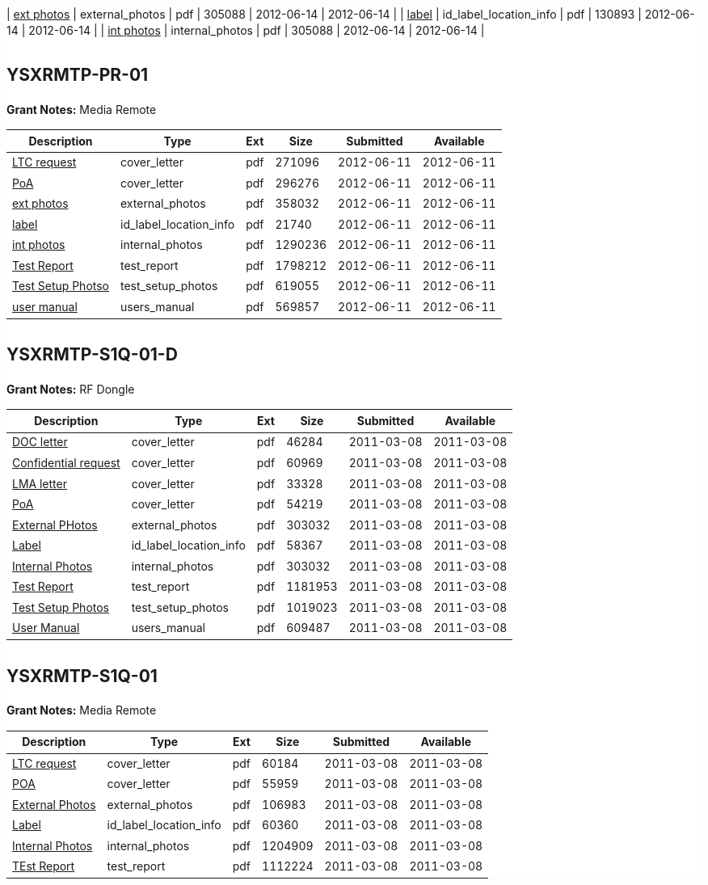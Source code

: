 | [ext photos](YSXRMTP-PR-01-D/ea30d6c059f3015c922694050b5906e6/1722522.pdf) | external_photos | pdf | 305088 | 2012-06-14 | 2012-06-14 |
| [label](YSXRMTP-PR-01-D/ea30d6c059f3015c922694050b5906e6/1722524.pdf) | id_label_location_info | pdf | 130893 | 2012-06-14 | 2012-06-14 |
| [int photos](YSXRMTP-PR-01-D/ea30d6c059f3015c922694050b5906e6/1722522.pdf) | internal_photos | pdf | 305088 | 2012-06-14 | 2012-06-14 |
## YSXRMTP-PR-01
**Grant Notes:** Media Remote

| Description | Type | Ext | Size | Submitted | Available |
| ----------- | ---- | --- | ---- | --------- | --------- |
| [LTC request](YSXRMTP-PR-01/1fd158ed7dd88a1201a832a7c756321f/1719769.pdf) | cover_letter | pdf | 271096 | 2012-06-11 | 2012-06-11 |
| [PoA](YSXRMTP-PR-01/1fd158ed7dd88a1201a832a7c756321f/1719774.pdf) | cover_letter | pdf | 296276 | 2012-06-11 | 2012-06-11 |
| [ext photos](YSXRMTP-PR-01/1fd158ed7dd88a1201a832a7c756321f/1719770.pdf) | external_photos | pdf | 358032 | 2012-06-11 | 2012-06-11 |
| [label](YSXRMTP-PR-01/1fd158ed7dd88a1201a832a7c756321f/1719772.pdf) | id_label_location_info | pdf | 21740 | 2012-06-11 | 2012-06-11 |
| [int photos](YSXRMTP-PR-01/1fd158ed7dd88a1201a832a7c756321f/1719771.pdf) | internal_photos | pdf | 1290236 | 2012-06-11 | 2012-06-11 |
| [Test Report](YSXRMTP-PR-01/1fd158ed7dd88a1201a832a7c756321f/1719775.pdf) | test_report | pdf | 1798212 | 2012-06-11 | 2012-06-11 |
| [Test Setup Photso](YSXRMTP-PR-01/1fd158ed7dd88a1201a832a7c756321f/1719776.pdf) | test_setup_photos | pdf | 619055 | 2012-06-11 | 2012-06-11 |
| [user manual](YSXRMTP-PR-01/1fd158ed7dd88a1201a832a7c756321f/1719773.pdf) | users_manual | pdf | 569857 | 2012-06-11 | 2012-06-11 |
## YSXRMTP-S1Q-01-D
**Grant Notes:** RF Dongle

| Description | Type | Ext | Size | Submitted | Available |
| ----------- | ---- | --- | ---- | --------- | --------- |
| [DOC letter](YSXRMTP-S1Q-01-D/cc11734fe493f536517c332a6361a392/1427644.pdf) | cover_letter | pdf | 46284 | 2011-03-08 | 2011-03-08 |
| [Confidential request](YSXRMTP-S1Q-01-D/cc11734fe493f536517c332a6361a392/1427645.pdf) | cover_letter | pdf | 60969 | 2011-03-08 | 2011-03-08 |
| [LMA letter](YSXRMTP-S1Q-01-D/cc11734fe493f536517c332a6361a392/1427649.pdf) | cover_letter | pdf | 33328 | 2011-03-08 | 2011-03-08 |
| [PoA](YSXRMTP-S1Q-01-D/cc11734fe493f536517c332a6361a392/1427651.pdf) | cover_letter | pdf | 54219 | 2011-03-08 | 2011-03-08 |
| [External PHotos](YSXRMTP-S1Q-01-D/cc11734fe493f536517c332a6361a392/1427646.pdf) | external_photos | pdf | 303032 | 2011-03-08 | 2011-03-08 |
| [Label](YSXRMTP-S1Q-01-D/cc11734fe493f536517c332a6361a392/1427648.pdf) | id_label_location_info | pdf | 58367 | 2011-03-08 | 2011-03-08 |
| [Internal Photos](YSXRMTP-S1Q-01-D/cc11734fe493f536517c332a6361a392/1427646.pdf) | internal_photos | pdf | 303032 | 2011-03-08 | 2011-03-08 |
| [Test Report](YSXRMTP-S1Q-01-D/cc11734fe493f536517c332a6361a392/1427652.pdf) | test_report | pdf | 1181953 | 2011-03-08 | 2011-03-08 |
| [Test Setup Photos](YSXRMTP-S1Q-01-D/cc11734fe493f536517c332a6361a392/1427653.pdf) | test_setup_photos | pdf | 1019023 | 2011-03-08 | 2011-03-08 |
| [User Manual](YSXRMTP-S1Q-01-D/cc11734fe493f536517c332a6361a392/1427626.pdf) | users_manual | pdf | 609487 | 2011-03-08 | 2011-03-08 |
## YSXRMTP-S1Q-01
**Grant Notes:** Media Remote

| Description | Type | Ext | Size | Submitted | Available |
| ----------- | ---- | --- | ---- | --------- | --------- |
| [LTC request](YSXRMTP-S1Q-01/825230d02208daaf89650b9b5c48f250/1427622.pdf) | cover_letter | pdf | 60184 | 2011-03-08 | 2011-03-08 |
| [POA](YSXRMTP-S1Q-01/825230d02208daaf89650b9b5c48f250/1427627.pdf) | cover_letter | pdf | 55959 | 2011-03-08 | 2011-03-08 |
| [External  Photos](YSXRMTP-S1Q-01/825230d02208daaf89650b9b5c48f250/1427623.pdf) | external_photos | pdf | 106983 | 2011-03-08 | 2011-03-08 |
| [Label](YSXRMTP-S1Q-01/825230d02208daaf89650b9b5c48f250/1427625.pdf) | id_label_location_info | pdf | 60360 | 2011-03-08 | 2011-03-08 |
| [Internal Photos](YSXRMTP-S1Q-01/825230d02208daaf89650b9b5c48f250/1427624.pdf) | internal_photos | pdf | 1204909 | 2011-03-08 | 2011-03-08 |
| [TEst Report](YSXRMTP-S1Q-01/825230d02208daaf89650b9b5c48f250/1427628.pdf) | test_report | pdf | 1112224 | 2011-03-08 | 2011-03-08 |